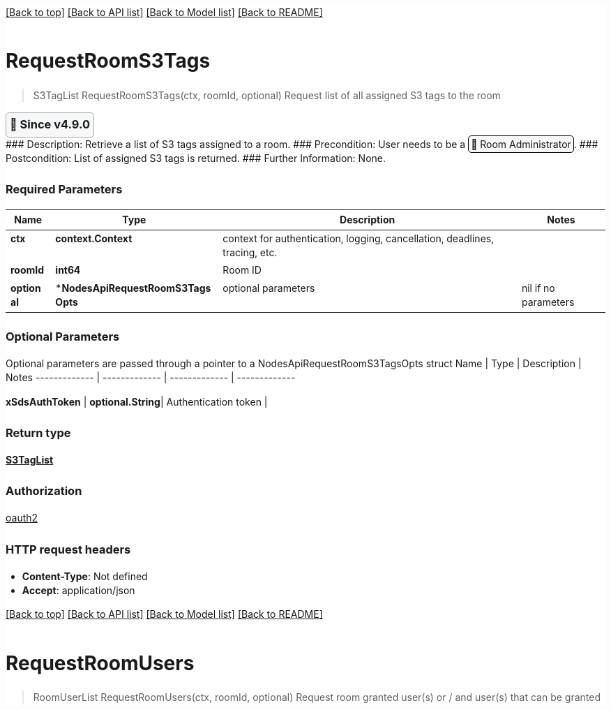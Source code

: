 [[Back to top]](#) [[Back to API list]](../README.md#documentation-for-api-endpoints) [[Back to Model list]](../README.md#documentation-for-models) [[Back to README]](../README.md)

# **RequestRoomS3Tags**
> S3TagList RequestRoomS3Tags(ctx, roomId, optional)
Request list of all assigned S3 tags to the room

<h3 style='padding: 5px; background-color: #F6F7F8; border: 1px solid #AAA; border-radius: 5px; display: table-cell;'>&#128640; Since v4.9.0</h3>  ### Description:   Retrieve a list of S3 tags assigned to a room.  ### Precondition: User needs to be a <span style='padding: 3px; background-color: #F6F7F8; border: 1px solid #000; border-radius: 5px; display: inline;'>&#128100; Room Administrator</span>.  ### Postcondition: List of assigned S3 tags is returned.  ### Further Information: None.

### Required Parameters

Name | Type | Description  | Notes
------------- | ------------- | ------------- | -------------
 **ctx** | **context.Context** | context for authentication, logging, cancellation, deadlines, tracing, etc.
  **roomId** | **int64**| Room ID | 
 **optional** | ***NodesApiRequestRoomS3TagsOpts** | optional parameters | nil if no parameters

### Optional Parameters
Optional parameters are passed through a pointer to a NodesApiRequestRoomS3TagsOpts struct
Name | Type | Description  | Notes
------------- | ------------- | ------------- | -------------

 **xSdsAuthToken** | **optional.String**| Authentication token | 

### Return type

[**S3TagList**](S3TagList.md)

### Authorization

[oauth2](../README.md#oauth2)

### HTTP request headers

 - **Content-Type**: Not defined
 - **Accept**: application/json

[[Back to top]](#) [[Back to API list]](../README.md#documentation-for-api-endpoints) [[Back to Model list]](../README.md#documentation-for-models) [[Back to README]](../README.md)

# **RequestRoomUsers**
> RoomUserList RequestRoomUsers(ctx, roomId, optional)
Request room granted user(s) or / and user(s) that can be granted

